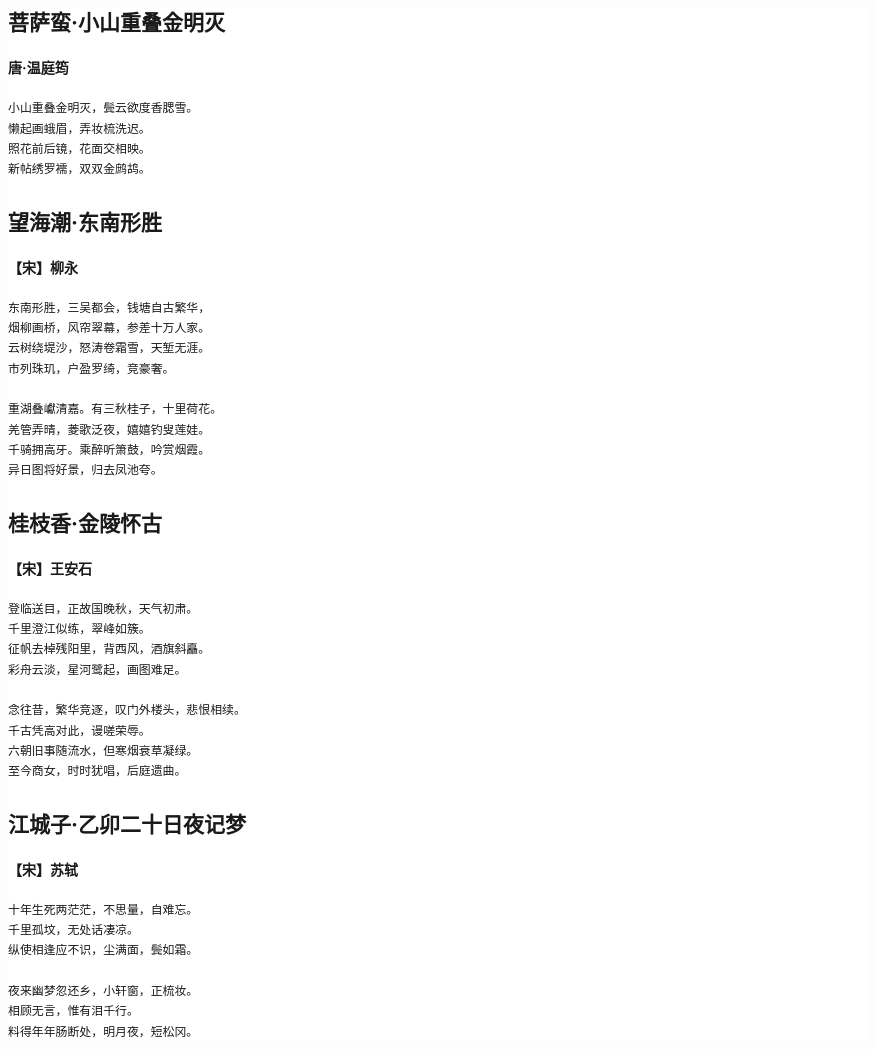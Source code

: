 ## 菩萨蛮·小山重叠金明灭
#### 唐·温庭筠
```
小山重叠金明灭，鬓云欲度香腮雪。
懒起画蛾眉，弄妆梳洗迟。
照花前后镜，花面交相映。
新帖绣罗襦，双双金鹧鸪。
```

## 望海潮·东南形胜
#### 【宋】柳永
```
东南形胜，三吴都会，钱塘自古繁华，
烟柳画桥，风帘翠幕，参差十万人家。
云树绕堤沙，怒涛卷霜雪，天堑无涯。
市列珠玑，户盈罗绮，竞豪奢。

重湖叠巘清嘉。有三秋桂子，十里荷花。
羌管弄晴，菱歌泛夜，嬉嬉钓叟莲娃。
千骑拥高牙。乘醉听箫鼓，吟赏烟霞。
异日图将好景，归去凤池夸。
```

## 桂枝香·金陵怀古
#### 【宋】王安石
```
登临送目，正故国晚秋，天气初肃。
千里澄江似练，翠峰如簇。
征帆去棹残阳里，背西风，酒旗斜矗。
彩舟云淡，星河鹭起，画图难足。

念往昔，繁华竞逐，叹门外楼头，悲恨相续。
千古凭高对此，谩嗟荣辱。
六朝旧事随流水，但寒烟衰草凝绿。
至今商女，时时犹唱，后庭遗曲。
```

## 江城子·乙卯二十日夜记梦
#### 【宋】苏轼
```
十年生死两茫茫，不思量，自难忘。
千里孤坟，无处话凄凉。
纵使相逢应不识，尘满面，鬓如霜。

夜来幽梦忽还乡，小轩窗，正梳妆。
相顾无言，惟有泪千行。
料得年年肠断处，明月夜，短松冈。
```
